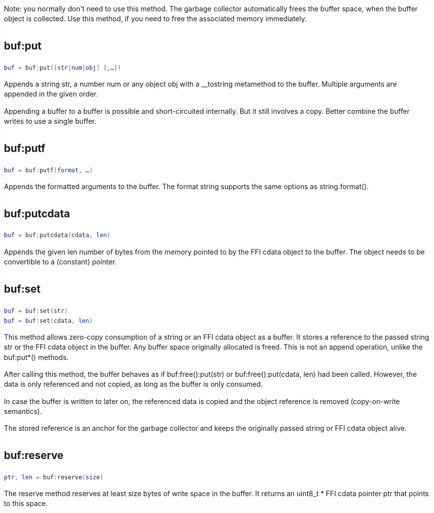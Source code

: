 Note: you normally don't need to use this method. The garbage collector automatically frees the buffer space, when the buffer object is collected. Use this method, if you need to free the associated memory immediately.

## buf:put
```lua
buf = buf:put([str|num|obj] [,…])
```
Appends a string str, a number num or any object obj with a __tostring metamethod to the buffer. Multiple arguments are appended in the given order.

Appending a buffer to a buffer is possible and short-circuited internally. But it still involves a copy. Better combine the buffer writes to use a single buffer.

## buf:putf
```lua
buf = buf:putf(format, …)
```
Appends the formatted arguments to the buffer. The format string supports the same options as string.format().

## buf:putcdata
```lua
buf = buf:putcdata(cdata, len)
```
Appends the given len number of bytes from the memory pointed to by the FFI cdata object to the buffer. The object needs to be convertible to a (constant) pointer.

## buf:set
```lua
buf = buf:set(str)
buf = buf:set(cdata, len)
```
This method allows zero-copy consumption of a string or an FFI cdata object as a buffer. It stores a reference to the passed string str or the FFI cdata object in the buffer. Any buffer space originally allocated is freed. This is not an append operation, unlike the buf:put*() methods.

After calling this method, the buffer behaves as if buf:free():put(str) or buf:free():put(cdata, len) had been called. However, the data is only referenced and not copied, as long as the buffer is only consumed.

In case the buffer is written to later on, the referenced data is copied and the object reference is removed (copy-on-write semantics).

The stored reference is an anchor for the garbage collector and keeps the originally passed string or FFI cdata object alive.

## buf:reserve
```lua
ptr, len = buf:reserve(size)
```
The reserve method reserves at least size bytes of write space in the buffer. It returns an uint8_t * FFI cdata pointer ptr that points to this space.
